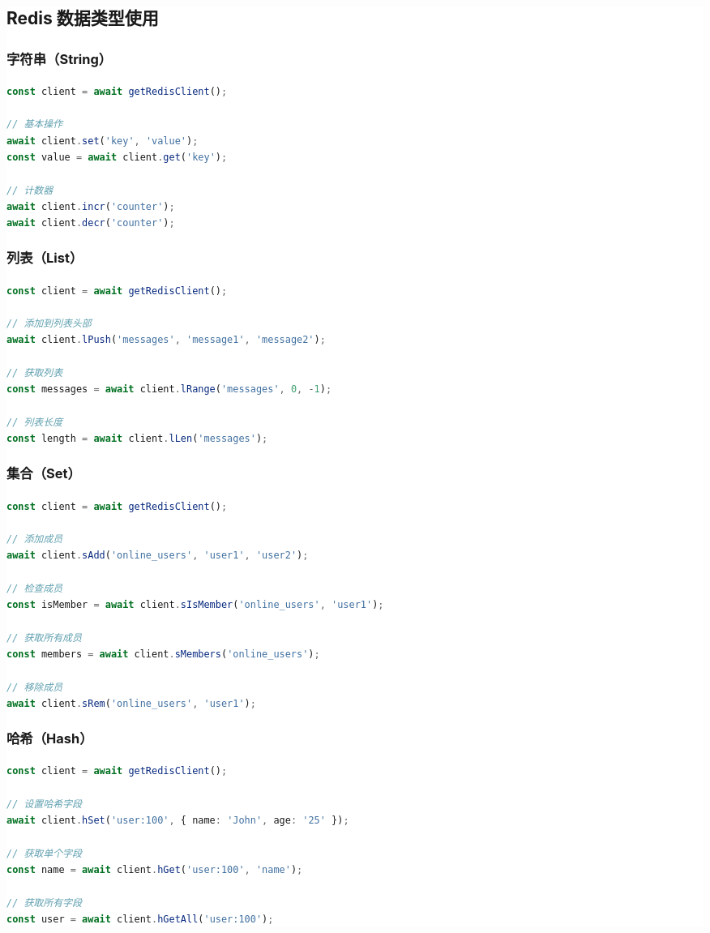 ## Redis 数据类型使用

### 字符串（String）

```typescript
const client = await getRedisClient();

// 基本操作
await client.set('key', 'value');
const value = await client.get('key');

// 计数器
await client.incr('counter');
await client.decr('counter');
```

### 列表（List）

```typescript
const client = await getRedisClient();

// 添加到列表头部
await client.lPush('messages', 'message1', 'message2');

// 获取列表
const messages = await client.lRange('messages', 0, -1);

// 列表长度
const length = await client.lLen('messages');
```

### 集合（Set）

```typescript
const client = await getRedisClient();

// 添加成员
await client.sAdd('online_users', 'user1', 'user2');

// 检查成员
const isMember = await client.sIsMember('online_users', 'user1');

// 获取所有成员
const members = await client.sMembers('online_users');

// 移除成员
await client.sRem('online_users', 'user1');
```

### 哈希（Hash）

```typescript
const client = await getRedisClient();

// 设置哈希字段
await client.hSet('user:100', { name: 'John', age: '25' });

// 获取单个字段
const name = await client.hGet('user:100', 'name');

// 获取所有字段
const user = await client.hGetAll('user:100');
```
